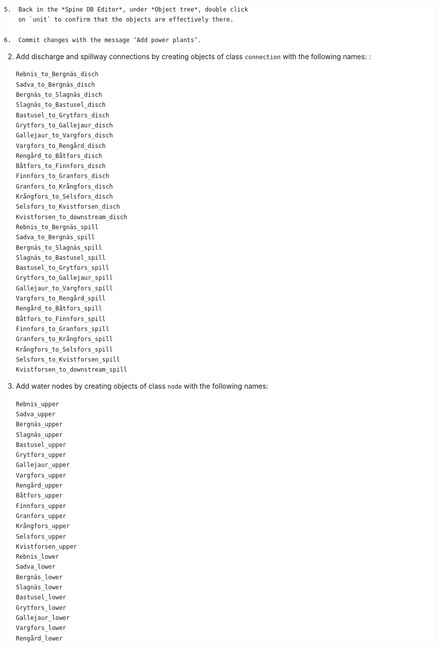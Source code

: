     5.  Back in the *Spine DB Editor*, under *Object tree*, double click
        on `unit` to confirm that the objects are effectively there.

    6.  Commit changes with the message ‘Add power plants’.

2.  Add discharge and spillway connections by creating objects of class
    `connection` with the following names: :

        Rebnis_to_Bergnäs_disch
        Sadva_to_Bergnäs_disch
        Bergnäs_to_Slagnäs_disch
        Slagnäs_to_Bastusel_disch
        Bastusel_to_Grytfors_disch
        Grytfors_to_Gallejaur_disch
        Gallejaur_to_Vargfors_disch
        Vargfors_to_Rengård_disch
        Rengård_to_Båtfors_disch
        Båtfors_to_Finnfors_disch
        Finnfors_to_Granfors_disch
        Granfors_to_Krångfors_disch
        Krångfors_to_Selsfors_disch
        Selsfors_to_Kvistforsen_disch
        Kvistforsen_to_downstream_disch
        Rebnis_to_Bergnäs_spill
        Sadva_to_Bergnäs_spill
        Bergnäs_to_Slagnäs_spill
        Slagnäs_to_Bastusel_spill
        Bastusel_to_Grytfors_spill
        Grytfors_to_Gallejaur_spill
        Gallejaur_to_Vargfors_spill
        Vargfors_to_Rengård_spill
        Rengård_to_Båtfors_spill
        Båtfors_to_Finnfors_spill
        Finnfors_to_Granfors_spill
        Granfors_to_Krångfors_spill
        Krångfors_to_Selsfors_spill
        Selsfors_to_Kvistforsen_spill
        Kvistforsen_to_downstream_spill

3.  Add water nodes by creating objects of class `node` with the
    following names:

        Rebnis_upper
        Sadva_upper
        Bergnäs_upper
        Slagnäs_upper
        Bastusel_upper
        Grytfors_upper
        Gallejaur_upper
        Vargfors_upper
        Rengård_upper
        Båtfors_upper
        Finnfors_upper
        Granfors_upper
        Krångfors_upper
        Selsfors_upper
        Kvistforsen_upper
        Rebnis_lower
        Sadva_lower
        Bergnäs_lower
        Slagnäs_lower
        Bastusel_lower
        Grytfors_lower
        Gallejaur_lower
        Vargfors_lower
        Rengård_lower